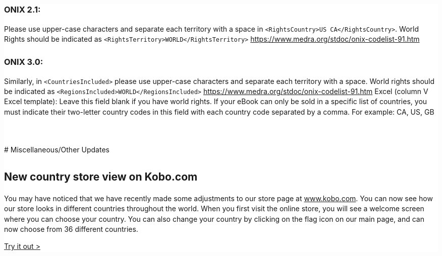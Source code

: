 ### ONIX 2.1: </br>
Please use upper-case characters and separate each territory with a space in `<RightsCountry>US CA</RightsCountry>`. World Rights should be indicated as `<RightsTerritory>WORLD</RightsTerritory>` https://www.medra.org/stdoc/onix-codelist-91.htm

### ONIX 3.0:</br>
Similarly, in `<CountriesIncluded>` please use upper-case characters and separate each territory with a space. World rights should be indicated as `<RegionsIncluded>WORLD</RegionsIncluded>` https://www.medra.org/stdoc/onix-codelist-91.htm 
Excel (column V Excel template): Leave this field blank if you have world rights. If your eBook can only be sold in a specific list of countries, you must indicate their two-letter country codes in this field with each country code separated by a comma. For example: CA, US, GB</br>

</br>
</br>
#  Miscellaneous/Other Updates</br>

## New country store view on Kobo.com
 
You may have noticed that we have recently made some adjustments to our store page at www.kobo.com. You can now see how our store looks in different countries throughout the world. When you first visit the online store, you will see a welcome screen where you can choose your country. You can also change your country by clicking on the flag icon on our main page, and can now choose from 36 different countries.
 
[Try it out >](http://kobo.us5.list-manage.com/track/click?u=c032db3d20aa5ba495901131a&id=af4b6a1be6&e=899d096d2f)

